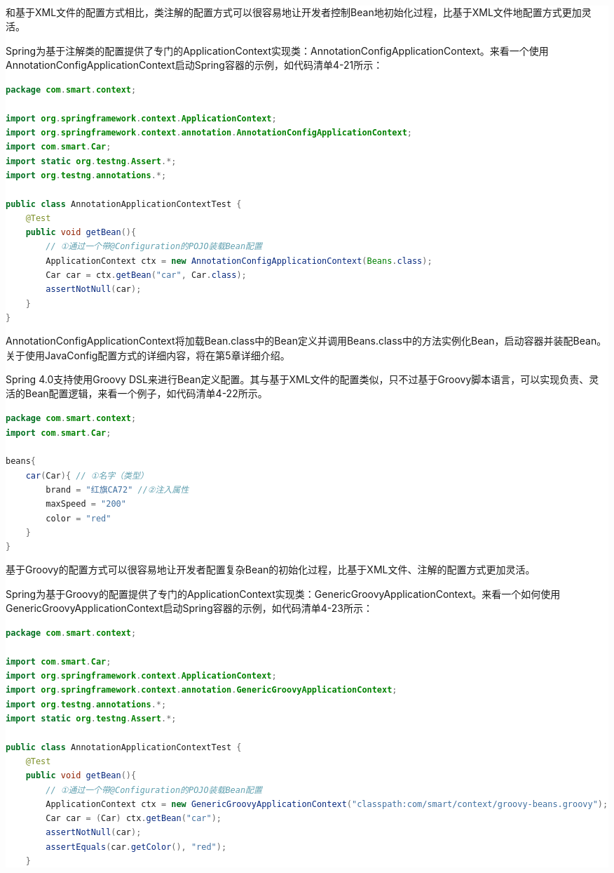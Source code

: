 和基于XML文件的配置方式相比，类注解的配置方式可以很容易地让开发者控制Bean地初始化过程，比基于XML文件地配置方式更加灵活。

Spring为基于注解类的配置提供了专门的ApplicationContext实现类：AnnotationConfigApplicationContext。来看一个使用AnnotationConfigApplicationContext启动Spring容器的示例，如代码清单4-21所示：

~~~java
package com.smart.context;

import org.springframework.context.ApplicationContext;
import org.springframework.context.annotation.AnnotationConfigApplicationContext;
import com.smart.Car;
import static org.testng.Assert.*;
import org.testng.annotations.*;

public class AnnotationApplicationContextTest {
    @Test
    public void getBean(){
        // ①通过一个带@Configuration的POJO装载Bean配置
        ApplicationContext ctx = new AnnotationConfigApplicationContext(Beans.class);
        Car car = ctx.getBean("car", Car.class);
        assertNotNull(car);
    }
}
~~~

AnnotationConfigApplicationContext将加载Bean.class中的Bean定义并调用Beans.class中的方法实例化Bean，启动容器并装配Bean。关于使用JavaConfig配置方式的详细内容，将在第5章详细介绍。

Spring 4.0支持使用Groovy DSL来进行Bean定义配置。其与基于XML文件的配置类似，只不过基于Groovy脚本语言，可以实现负责、灵活的Bean配置逻辑，来看一个例子，如代码清单4-22所示。

~~~java
package com.smart.context;
import com.smart.Car;

beans{
    car(Car){ // ①名字（类型）
        brand = "红旗CA72" //②注入属性
        maxSpeed = "200"
        color = "red"
    }
}
~~~

基于Groovy的配置方式可以很容易地让开发者配置复杂Bean的初始化过程，比基于XML文件、注解的配置方式更加灵活。

Spring为基于Groovy的配置提供了专门的ApplicationContext实现类：GenericGroovyApplicationContext。来看一个如何使用GenericGroovyApplicationContext启动Spring容器的示例，如代码清单4-23所示：

~~~java
package com.smart.context;

import com.smart.Car;
import org.springframework.context.ApplicationContext;
import org.springframework.context.annotation.GenericGroovyApplicationContext;
import org.testng.annotations.*;
import static org.testng.Assert.*;

public class AnnotationApplicationContextTest {
    @Test
    public void getBean(){
        // ①通过一个带@Configuration的POJO装载Bean配置
        ApplicationContext ctx = new GenericGroovyApplicationContext("classpath:com/smart/context/groovy-beans.groovy");
        Car car = (Car) ctx.getBean("car");
        assertNotNull(car);
        assertEquals(car.getColor(), "red");
    }
~~~